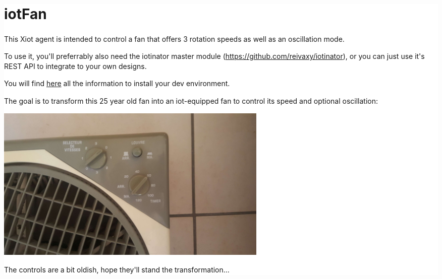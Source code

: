 # iotFan

This Xiot agent is intended to control a fan that offers 3 rotation speeds as well as an oscillation mode.

To use it, you'll preferrably also need the iotinator master module (https://github.com/reivaxy/iotinator), or you can just use it's REST API to integrate to your own designs.

You will find <a href="https://github.com/reivaxy/iotinator/wiki/07.-Dev-environnement-and-debug">here</a> all the information to install your dev environment.


The goal is to transform this 25 year old fan into an iot-equipped fan to control its speed and optional oscillation:
 
<img src="https://raw.githubusercontent.com/reivaxy/iotFan/master/resources/fanPanel.jpg" width="500"/>


The controls are a bit oldish, hope they'll stand the transformation...
